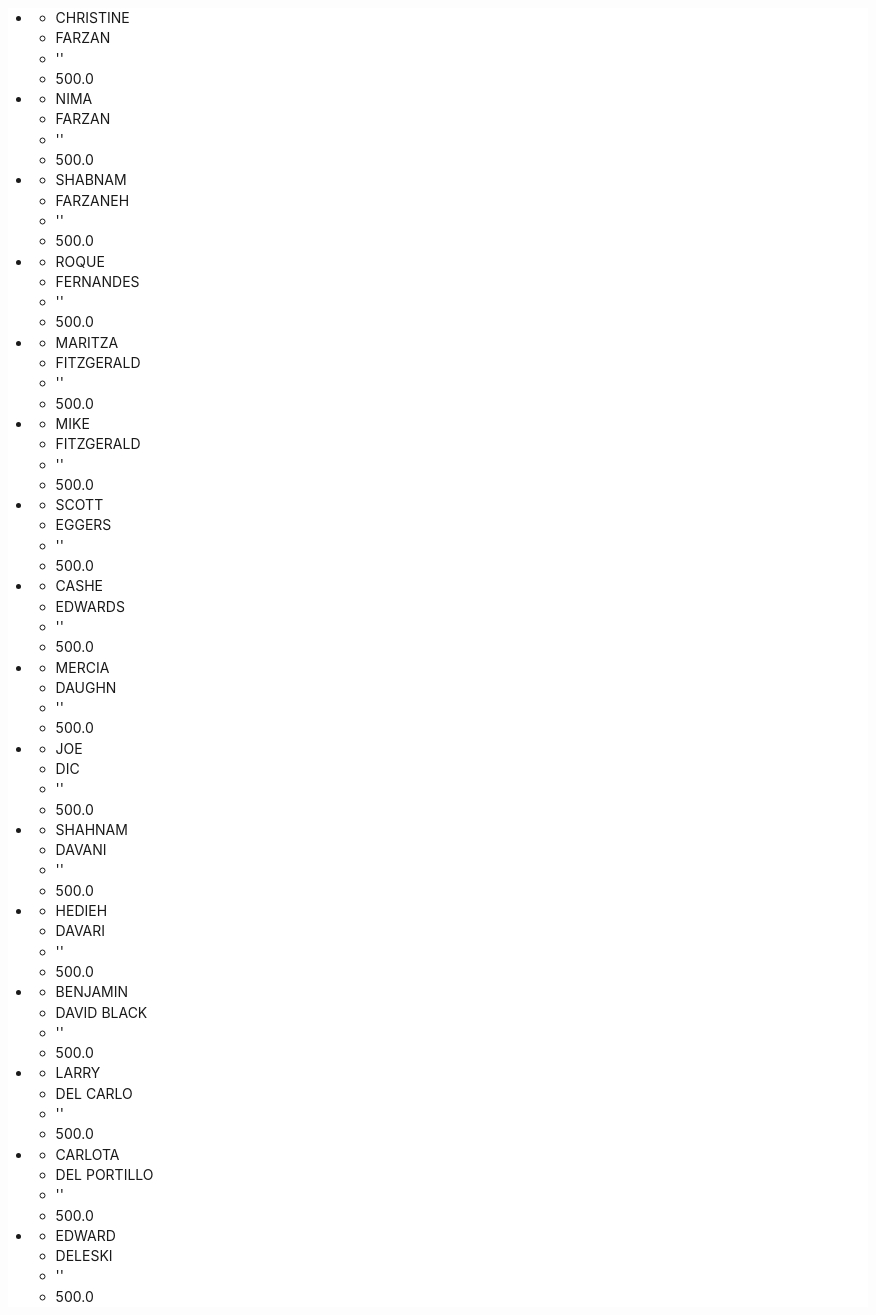 - - CHRISTINE
  - FARZAN
  - ''
  - 500.0
- - NIMA
  - FARZAN
  - ''
  - 500.0
- - SHABNAM
  - FARZANEH
  - ''
  - 500.0
- - ROQUE
  - FERNANDES
  - ''
  - 500.0
- - MARITZA
  - FITZGERALD
  - ''
  - 500.0
- - MIKE
  - FITZGERALD
  - ''
  - 500.0
- - SCOTT
  - EGGERS
  - ''
  - 500.0
- - CASHE
  - EDWARDS
  - ''
  - 500.0
- - MERCIA
  - DAUGHN
  - ''
  - 500.0
- - JOE
  - DIC
  - ''
  - 500.0
- - SHAHNAM
  - DAVANI
  - ''
  - 500.0
- - HEDIEH
  - DAVARI
  - ''
  - 500.0
- - BENJAMIN
  - DAVID BLACK
  - ''
  - 500.0
- - LARRY
  - DEL CARLO
  - ''
  - 500.0
- - CARLOTA
  - DEL PORTILLO
  - ''
  - 500.0
- - EDWARD
  - DELESKI
  - ''
  - 500.0